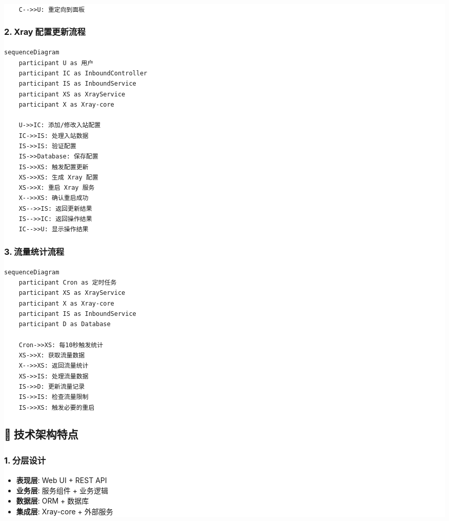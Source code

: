 ```mermaid
    C-->>U: 重定向到面板
```

### 2. Xray 配置更新流程

```mermaid
sequenceDiagram
    participant U as 用户
    participant IC as InboundController
    participant IS as InboundService
    participant XS as XrayService
    participant X as Xray-core
    
    U->>IC: 添加/修改入站配置
    IC->>IS: 处理入站数据
    IS->>IS: 验证配置
    IS->>Database: 保存配置
    IS->>XS: 触发配置更新
    XS->>XS: 生成 Xray 配置
    XS->>X: 重启 Xray 服务
    X-->>XS: 确认重启成功
    XS-->>IS: 返回更新结果
    IS-->>IC: 返回操作结果
    IC-->>U: 显示操作结果
```

### 3. 流量统计流程

```mermaid
sequenceDiagram
    participant Cron as 定时任务
    participant XS as XrayService
    participant X as Xray-core
    participant IS as InboundService
    participant D as Database
    
    Cron->>XS: 每10秒触发统计
    XS->>X: 获取流量数据
    X-->>XS: 返回流量统计
    XS->>IS: 处理流量数据
    IS->>D: 更新流量记录
    IS->>IS: 检查流量限制
    IS->>XS: 触发必要的重启
```

## 🔧 技术架构特点

### 1. 分层设计
- **表现层**: Web UI + REST API
- **业务层**: 服务组件 + 业务逻辑
- **数据层**: ORM + 数据库
- **集成层**: Xray-core + 外部服务
